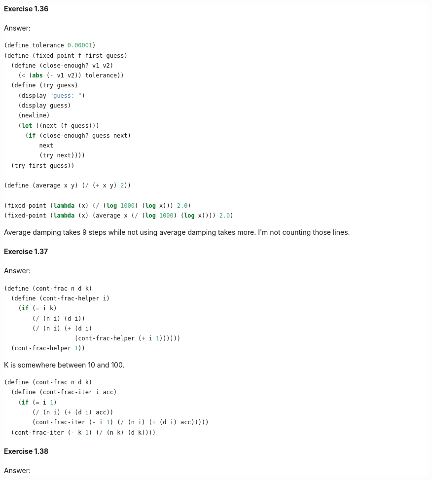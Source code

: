#### Exercise 1.36

Answer:

```lisp
(define tolerance 0.00001)
(define (fixed-point f first-guess)
  (define (close-enough? v1 v2)
    (< (abs (- v1 v2)) tolerance))
  (define (try guess)
    (display "guess: ")
    (display guess)
    (newline)
    (let ((next (f guess)))
      (if (close-enough? guess next)
          next
          (try next))))
  (try first-guess))

(define (average x y) (/ (+ x y) 2))

(fixed-point (lambda (x) (/ (log 1000) (log x))) 2.0)
(fixed-point (lambda (x) (average x (/ (log 1000) (log x)))) 2.0)
```

Average damping takes 9 steps while not using average damping takes more. I'm
not counting those lines.

#### Exercise 1.37

Answer:

```lisp
(define (cont-frac n d k)
  (define (cont-frac-helper i)
    (if (= i k)
        (/ (n i) (d i))
        (/ (n i) (+ (d i)
                    (cont-frac-helper (+ i 1))))))
  (cont-frac-helper 1))
```

K is somewhere between 10 and 100.

```lisp
(define (cont-frac n d k)
  (define (cont-frac-iter i acc)
    (if (= i 1)
        (/ (n i) (+ (d i) acc))
        (cont-frac-iter (- i 1) (/ (n i) (+ (d i) acc)))))
  (cont-frac-iter (- k 1) (/ (n k) (d k))))
```

#### Exercise 1.38

Answer:
